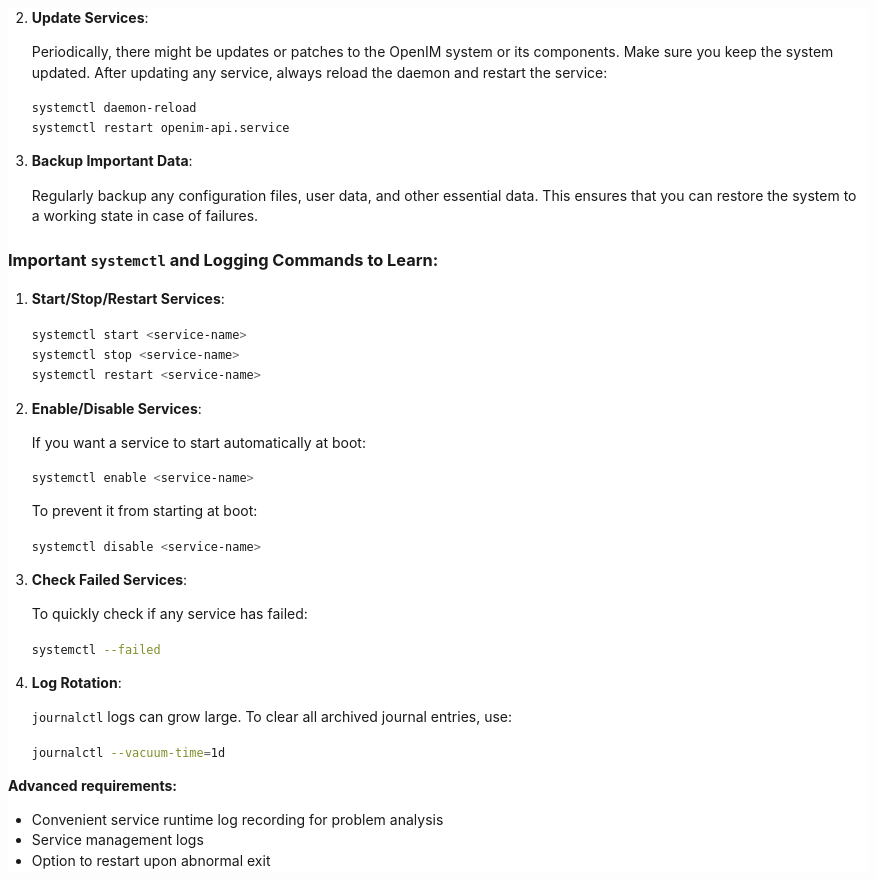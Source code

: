 2. **Update Services**:

   Periodically, there might be updates or patches to the OpenIM system or its components. Make sure you keep the system updated. After updating any service, always reload the daemon and restart the service:

   ```bash
   systemctl daemon-reload
   systemctl restart openim-api.service
   ```

3. **Backup Important Data**:

   Regularly backup any configuration files, user data, and other essential data. This ensures that you can restore the system to a working state in case of failures.

### Important `systemctl` and Logging Commands to Learn:

1. **Start/Stop/Restart Services**:

   ```bash
   systemctl start <service-name>
   systemctl stop <service-name>
   systemctl restart <service-name>
   ```

2. **Enable/Disable Services**:

   If you want a service to start automatically at boot:

   ```bash
   systemctl enable <service-name>
   ```

   To prevent it from starting at boot:

   ```bash
   systemctl disable <service-name>
   ```

3. **Check Failed Services**:

   To quickly check if any service has failed:

   ```bash
   systemctl --failed
   ```

4. **Log Rotation**:

   `journalctl` logs can grow large. To clear all archived journal entries, use:

   ```bash
   journalctl --vacuum-time=1d
   ```


**Advanced requirements:**

- Convenient service runtime log recording for problem analysis
- Service management logs
- Option to restart upon abnormal exit

